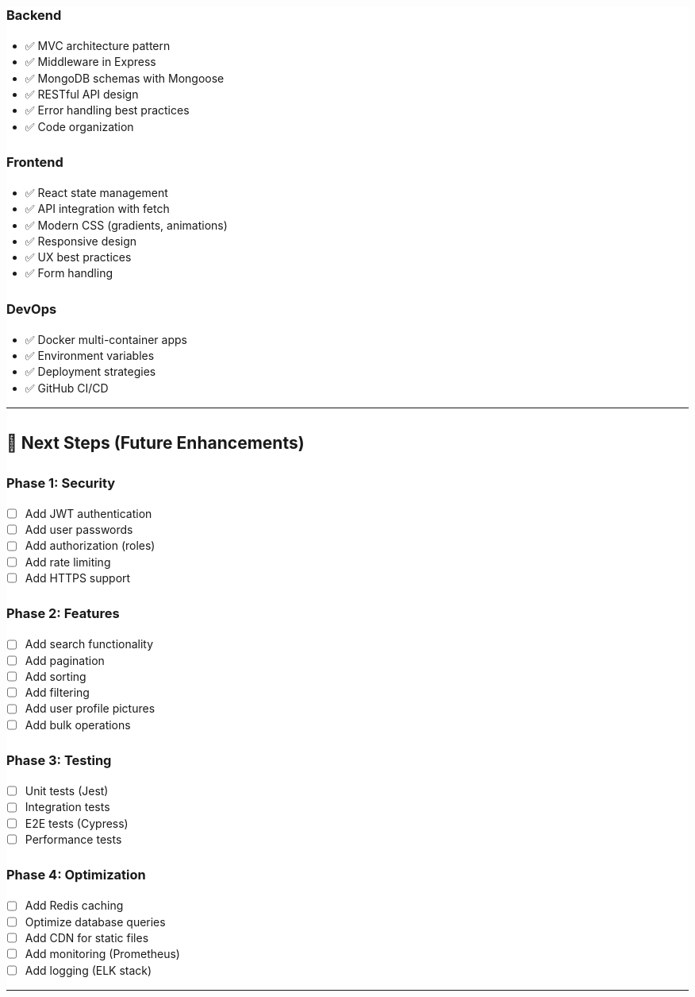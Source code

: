 ### Backend
- ✅ MVC architecture pattern
- ✅ Middleware in Express
- ✅ MongoDB schemas with Mongoose
- ✅ RESTful API design
- ✅ Error handling best practices
- ✅ Code organization

### Frontend
- ✅ React state management
- ✅ API integration with fetch
- ✅ Modern CSS (gradients, animations)
- ✅ Responsive design
- ✅ UX best practices
- ✅ Form handling

### DevOps
- ✅ Docker multi-container apps
- ✅ Environment variables
- ✅ Deployment strategies
- ✅ GitHub CI/CD

---

## 🚀 Next Steps (Future Enhancements)

### Phase 1: Security
- [ ] Add JWT authentication
- [ ] Add user passwords
- [ ] Add authorization (roles)
- [ ] Add rate limiting
- [ ] Add HTTPS support

### Phase 2: Features
- [ ] Add search functionality
- [ ] Add pagination
- [ ] Add sorting
- [ ] Add filtering
- [ ] Add user profile pictures
- [ ] Add bulk operations

### Phase 3: Testing
- [ ] Unit tests (Jest)
- [ ] Integration tests
- [ ] E2E tests (Cypress)
- [ ] Performance tests

### Phase 4: Optimization
- [ ] Add Redis caching
- [ ] Optimize database queries
- [ ] Add CDN for static files
- [ ] Add monitoring (Prometheus)
- [ ] Add logging (ELK stack)

---